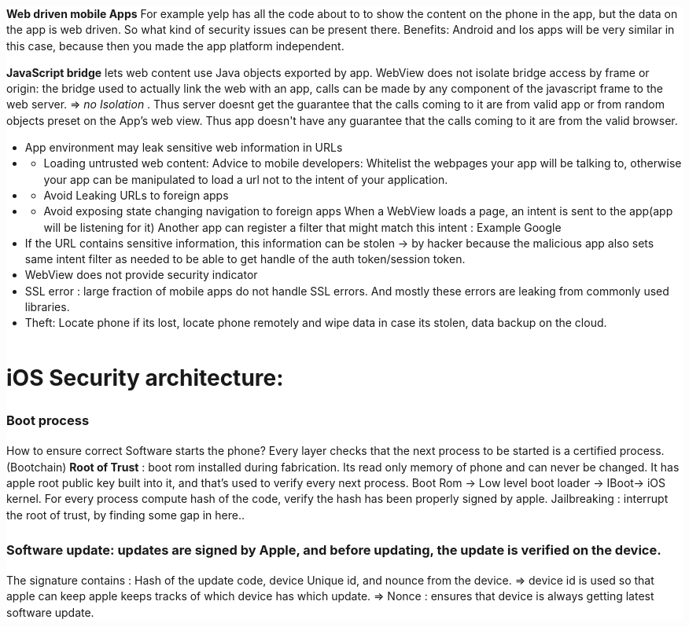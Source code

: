 
__Web driven mobile Apps__ For example yelp has all the code about to to show the content on the phone in the app, 
but the data on the app is web driven. So what kind of security issues can be present there. 
Benefits: Android and Ios apps will be very similar in this case, because then you made the app platform independent. 

__JavaScript bridge__ lets web content use Java objects exported by app. WebView does not isolate bridge access by 
frame or origin: the bridge used to actually link the web with an app, calls can be made by any component of the javascript 
frame to the web server. => _no Isolation_ . Thus server doesnt get the guarantee that the calls coming to it are from 
valid app or from random objects preset on the App’s web view. 
Thus app doesn't have any guarantee that the calls coming to it are from the valid browser. 
* App environment may leak sensitive web information in URLs
* * Loading untrusted web content: Advice to mobile developers: Whitelist the webpages your app will be talking to, 
otherwise your app can be manipulated to load a url not to the intent of your application. 
* * Avoid Leaking URLs to foreign apps
* * Avoid exposing state changing navigation to foreign apps
When a WebView loads a page, an intent is sent to the app(app will be listening for it) Another app can register a 
filter that might match this intent : Example Google 
* If the URL contains sensitive information, this information can be stolen -> by hacker because the malicious app also 
sets same intent filter as needed to be able to get handle of the auth token/session token. 
* WebView does not provide security indicator
* SSL error : large fraction of mobile apps do not handle SSL errors. And mostly these errors are leaking from commonly 
used libraries. 
* Theft: Locate phone if its lost, locate phone remotely and wipe data in case its stolen, data backup on the cloud.  
 

# iOS Security architecture:
### __Boot process__
How to ensure correct Software starts the phone? 
Every layer checks that the next process to be started is a certified process. (Bootchain)
__Root of Trust__ : boot rom installed during fabrication. Its read only memory of phone and can never be changed. It has apple root public key built into it, and that’s used to verify every next process. 
Boot Rom -> Low level boot loader -> IBoot-> iOS kernel. 
For every process compute hash of the code, verify the hash has been properly signed by apple. 
Jailbreaking : interrupt the root of trust, by finding some gap in here.. 
### Software update: updates are signed by Apple, and before updating, the update is verified on the device. 
The signature contains : Hash of the update code, device Unique id, and nounce from the device. => device id is used so 
that apple can keep apple keeps tracks of which device has which update. => Nonce : ensures that device is always getting 
latest software update. 
